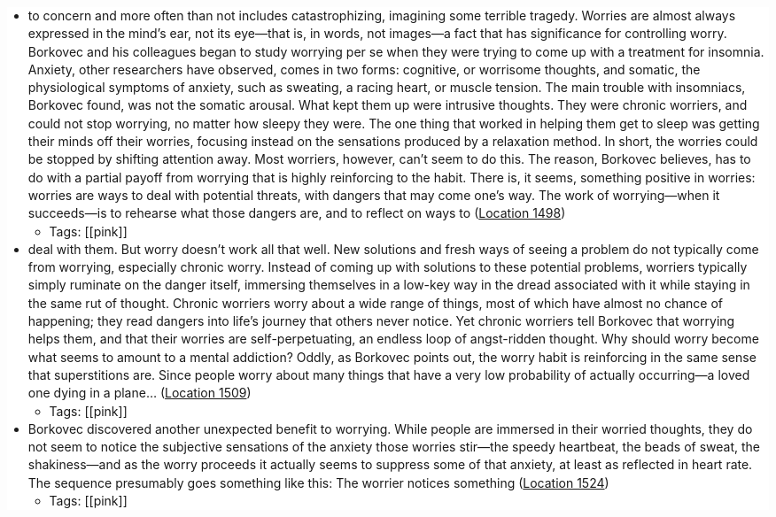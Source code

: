 - to concern and more often than not includes catastrophizing, imagining some terrible tragedy. Worries are almost always expressed in the mind’s ear, not its eye—that is, in words, not images—a fact that has significance for controlling worry. Borkovec and his colleagues began to study worrying per se when they were trying to come up with a treatment for insomnia. Anxiety, other researchers have observed, comes in two forms: cognitive, or worrisome thoughts, and somatic, the physiological symptoms of anxiety, such as sweating, a racing heart, or muscle tension. The main trouble with insomniacs, Borkovec found, was not the somatic arousal. What kept them up were intrusive thoughts. They were chronic worriers, and could not stop worrying, no matter how sleepy they were. The one thing that worked in helping them get to sleep was getting their minds off their worries, focusing instead on the sensations produced by a relaxation method. In short, the worries could be stopped by shifting attention away. Most worriers, however, can’t seem to do this. The reason, Borkovec believes, has to do with a partial payoff from worrying that is highly reinforcing to the habit. There is, it seems, something positive in worries: worries are ways to deal with potential threats, with dangers that may come one’s way. The work of worrying—when it succeeds—is to rehearse what those dangers are, and to reflect on ways to ([Location 1498](https://readwise.io/to_kindle?action=open&asin=B000JMKVCG&location=1498))
    - Tags: [[pink]] 
- deal with them. But worry doesn’t work all that well. New solutions and fresh ways of seeing a problem do not typically come from worrying, especially chronic worry. Instead of coming up with solutions to these potential problems, worriers typically simply ruminate on the danger itself, immersing themselves in a low-key way in the dread associated with it while staying in the same rut of thought. Chronic worriers worry about a wide range of things, most of which have almost no chance of happening; they read dangers into life’s journey that others never notice. Yet chronic worriers tell Borkovec that worrying helps them, and that their worries are self-perpetuating, an endless loop of angst-ridden thought. Why should worry become what seems to amount to a mental addiction? Oddly, as Borkovec points out, the worry habit is reinforcing in the same sense that superstitions are. Since people worry about many things that have a very low probability of actually occurring—a loved one dying in a plane… ([Location 1509](https://readwise.io/to_kindle?action=open&asin=B000JMKVCG&location=1509))
    - Tags: [[pink]] 
- Borkovec discovered another unexpected benefit to worrying. While people are immersed in their worried thoughts, they do not seem to notice the subjective sensations of the anxiety those worries stir—the speedy heartbeat, the beads of sweat, the shakiness—and as the worry proceeds it actually seems to suppress some of that anxiety, at least as reflected in heart rate. The sequence presumably goes something like this: The worrier notices something ([Location 1524](https://readwise.io/to_kindle?action=open&asin=B000JMKVCG&location=1524))
    - Tags: [[pink]] 